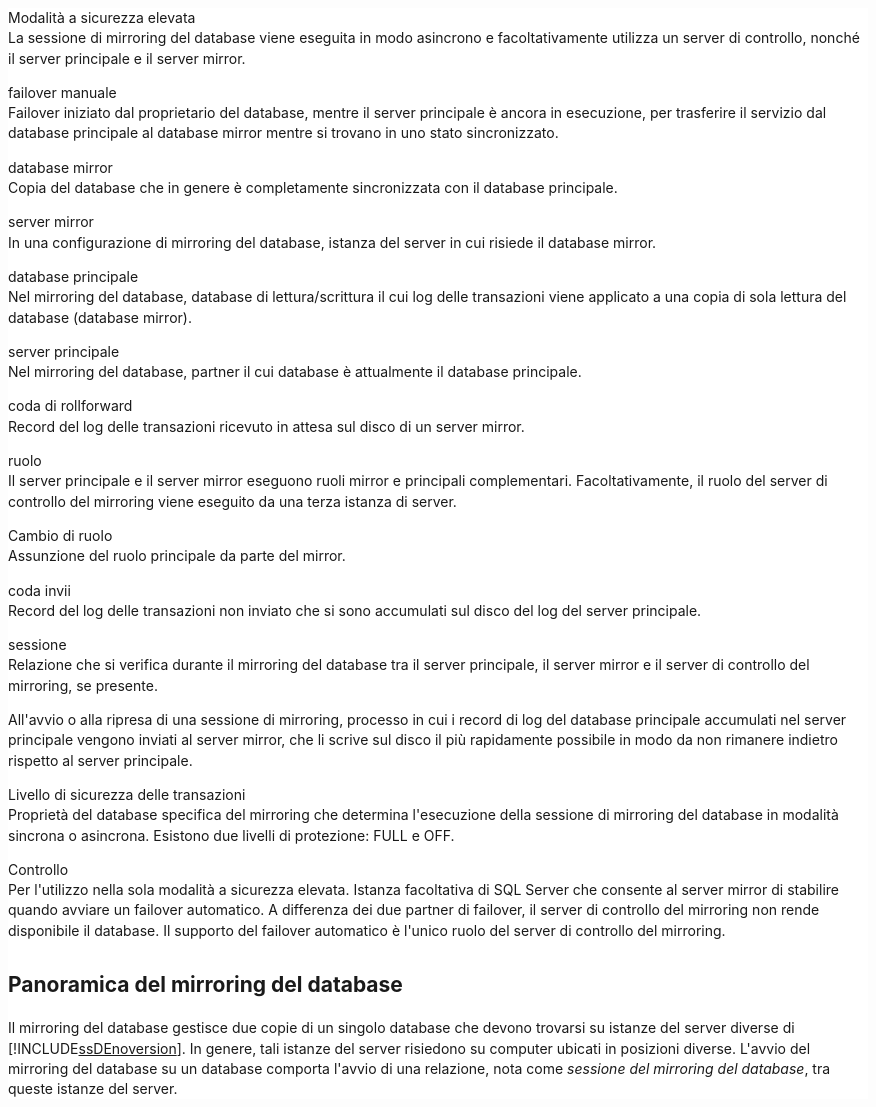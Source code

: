  Modalità a sicurezza elevata  
 La sessione di mirroring del database viene eseguita in modo asincrono e facoltativamente utilizza un server di controllo, nonché il server principale e il server mirror.  
  
 failover manuale  
 Failover iniziato dal proprietario del database, mentre il server principale è ancora in esecuzione, per trasferire il servizio dal database principale al database mirror mentre si trovano in uno stato sincronizzato.  
  
 database mirror  
 Copia del database che in genere è completamente sincronizzata con il database principale.  
  
 server mirror  
 In una configurazione di mirroring del database, istanza del server in cui risiede il database mirror.  
  
 database principale  
 Nel mirroring del database, database di lettura/scrittura il cui log delle transazioni viene applicato a una copia di sola lettura del database (database mirror).  
  
 server principale  
 Nel mirroring del database, partner il cui database è attualmente il database principale.  
  
 coda di rollforward  
 Record del log delle transazioni ricevuto in attesa sul disco di un server mirror.  
  
 ruolo  
 Il server principale e il server mirror eseguono ruoli mirror e principali complementari. Facoltativamente, il ruolo del server di controllo del mirroring viene eseguito da una terza istanza di server.  
  
 Cambio di ruolo  
 Assunzione del ruolo principale da parte del mirror.  
  
 coda invii  
 Record del log delle transazioni non inviato che si sono accumulati sul disco del log del server principale.  
  
 sessione  
 Relazione che si verifica durante il mirroring del database tra il server principale, il server mirror e il server di controllo del mirroring, se presente.  
  
 All'avvio o alla ripresa di una sessione di mirroring, processo in cui i record di log del database principale accumulati nel server principale vengono inviati al server mirror, che li scrive sul disco il più rapidamente possibile in modo da non rimanere indietro rispetto al server principale.  
  
 Livello di sicurezza delle transazioni  
 Proprietà del database specifica del mirroring che determina l'esecuzione della sessione di mirroring del database in modalità sincrona o asincrona. Esistono due livelli di protezione: FULL e OFF.  
  
 Controllo  
 Per l'utilizzo nella sola modalità a sicurezza elevata. Istanza facoltativa di SQL Server che consente al server mirror di stabilire quando avviare un failover automatico. A differenza dei due partner di failover, il server di controllo del mirroring non rende disponibile il database. Il supporto del failover automatico è l'unico ruolo del server di controllo del mirroring.  
  
  
##  <a name="HowWorks"></a> Panoramica del mirroring del database  
 Il mirroring del database gestisce due copie di un singolo database che devono trovarsi su istanze del server diverse di [!INCLUDE[ssDEnoversion](../../includes/ssdenoversion-md.md)]. In genere, tali istanze del server risiedono su computer ubicati in posizioni diverse. L'avvio del mirroring del database su un database comporta l'avvio di una relazione, nota come *sessione del mirroring del database*, tra queste istanze del server.  
  